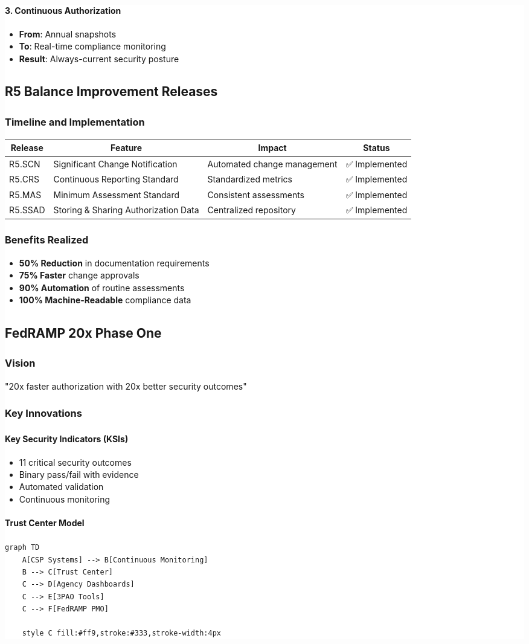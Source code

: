 #### 3. Continuous Authorization
- **From**: Annual snapshots
- **To**: Real-time compliance monitoring
- **Result**: Always-current security posture

## R5 Balance Improvement Releases

### Timeline and Implementation

| Release | Feature | Impact | Status |
|---------|---------|--------|--------|
| R5.SCN | Significant Change Notification | Automated change management | ✅ Implemented |
| R5.CRS | Continuous Reporting Standard | Standardized metrics | ✅ Implemented |
| R5.MAS | Minimum Assessment Standard | Consistent assessments | ✅ Implemented |
| R5.SSAD | Storing & Sharing Authorization Data | Centralized repository | ✅ Implemented |

### Benefits Realized
- **50% Reduction** in documentation requirements
- **75% Faster** change approvals
- **90% Automation** of routine assessments
- **100% Machine-Readable** compliance data

## FedRAMP 20x Phase One

### Vision
"20x faster authorization with 20x better security outcomes"

### Key Innovations

#### Key Security Indicators (KSIs)
- 11 critical security outcomes
- Binary pass/fail with evidence
- Automated validation
- Continuous monitoring

#### Trust Center Model
```mermaid
graph TD
    A[CSP Systems] --> B[Continuous Monitoring]
    B --> C[Trust Center]
    C --> D[Agency Dashboards]
    C --> E[3PAO Tools]
    C --> F[FedRAMP PMO]
    
    style C fill:#ff9,stroke:#333,stroke-width:4px
```
